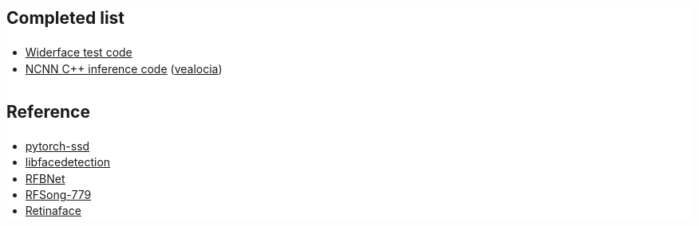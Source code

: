 ## Completed list
 - [Widerface test code](https://github.com/Linzaer/Ultra-Light-Fast-Generic-Face-Detector-1MB/tree/master/widerface_evaluate)
 - [NCNN C++ inference code](https://github.com/Linzaer/Ultra-Light-Fast-Generic-Face-Detector-1MB/tree/master/ncnn) ([vealocia](https://github.com/vealocia))
 
##  Reference
- [pytorch-ssd](https://github.com/qfgaohao/pytorch-ssd)
- [libfacedetection](https://github.com/ShiqiYu/libfacedetection/)
- [RFBNet](https://github.com/ruinmessi/RFBNet)
- [RFSong-779](https://github.com/songwsx/RFSong-779)
- [Retinaface](https://github.com/deepinsight/insightface/blob/master/RetinaFace/README.md)
